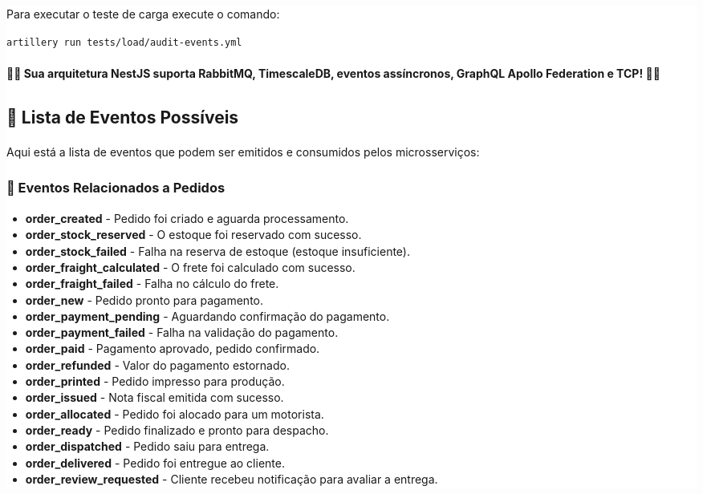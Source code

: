 Para executar o teste de carga execute o comando:
```bash
artillery run tests/load/audit-events.yml 
```


#### 🎉🚀 Sua arquitetura NestJS suporta RabbitMQ, TimescaleDB, eventos assíncronos, GraphQL Apollo Federation e TCP! 🎉🚀


## 📢 Lista de Eventos Possíveis
Aqui está a lista de eventos que podem ser emitidos e consumidos pelos microsserviços:

### 📢 Eventos Relacionados a Pedidos
* **order_created** - Pedido foi criado e aguarda processamento.
* **order_stock_reserved** - O estoque foi reservado com sucesso.
* **order_stock_failed** - Falha na reserva de estoque (estoque insuficiente).
* **order_fraight_calculated** - O frete foi calculado com sucesso.
* **order_fraight_failed** - Falha no cálculo do frete.
* **order_new** - Pedido pronto para pagamento.
* **order_payment_pending** - Aguardando confirmação do pagamento.
* **order_payment_failed** - Falha na validação do pagamento.
* **order_paid** - Pagamento aprovado, pedido confirmado.
* **order_refunded** - Valor do pagamento estornado.
* **order_printed** - Pedido impresso para produção.
* **order_issued** - Nota fiscal emitida com sucesso.
* **order_allocated** - Pedido foi alocado para um motorista.
* **order_ready** - Pedido finalizado e pronto para despacho.
* **order_dispatched** - Pedido saiu para entrega.
* **order_delivered** - Pedido foi entregue ao cliente.
* **order_review_requested** - Cliente recebeu notificação para avaliar a entrega.